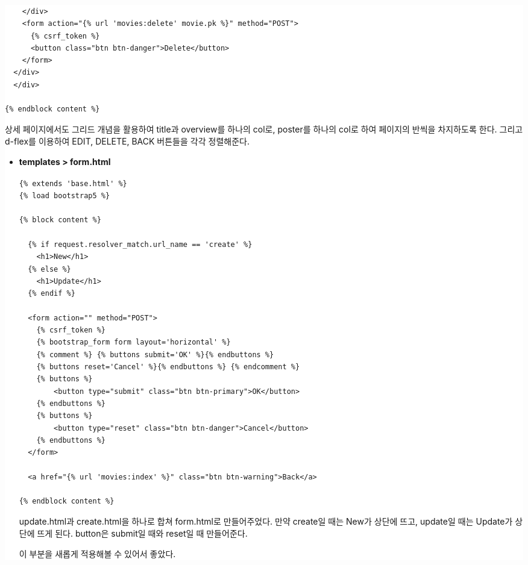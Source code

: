   ```django
      </div>
      <form action="{% url 'movies:delete' movie.pk %}" method="POST">
        {% csrf_token %}
        <button class="btn btn-danger">Delete</button>
      </form>
    </div>
    </div>
   
  {% endblock content %}
  
  ```

  상세 페이지에서도 그리드 개념을 활용하여 title과 overview를 하나의 col로, poster를 하나의 col로 하여 페이지의 반씩을 차지하도록 한다. 그리고 d-flex를 이용하여 EDIT, DELETE, BACK 버튼들을 각각 정렬해준다.
  
- **templates > form.html**

  ```django
  {% extends 'base.html' %}
  {% load bootstrap5 %}
  
  {% block content %}
  
    {% if request.resolver_match.url_name == 'create' %}
      <h1>New</h1>
    {% else %}
      <h1>Update</h1>
    {% endif %}
  
    <form action="" method="POST">
      {% csrf_token %}
      {% bootstrap_form form layout='horizontal' %}
      {% comment %} {% buttons submit='OK' %}{% endbuttons %}
      {% buttons reset='Cancel' %}{% endbuttons %} {% endcomment %}
      {% buttons %}
          <button type="submit" class="btn btn-primary">OK</button>
      {% endbuttons %}
      {% buttons %}
          <button type="reset" class="btn btn-danger">Cancel</button>
      {% endbuttons %}
    </form>
  
    <a href="{% url 'movies:index' %}" class="btn btn-warning">Back</a>
  
  {% endblock content %}
  ```

  update.html과 create.html을 하나로 합쳐 form.html로 만들어주었다. 만약 create일 때는 New가 상단에 뜨고, update일 때는 Update가 상단에 뜨게 된다. button은 submit일 때와 reset일 때 만들어준다. 

  이 부분을 새롭게 적용해볼 수 있어서 좋았다. 